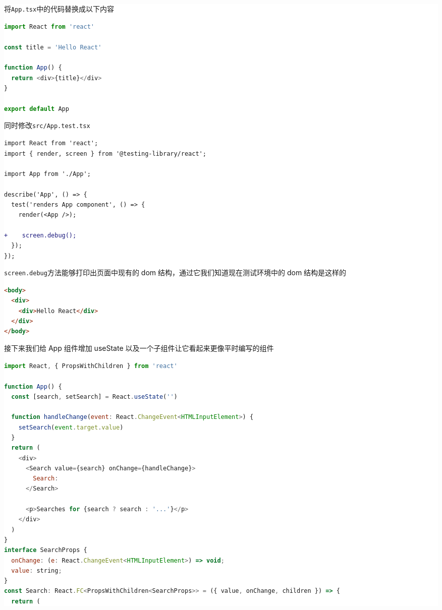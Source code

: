 将`App.tsx`中的代码替换成以下内容

```js
import React from 'react'

const title = 'Hello React'

function App() {
  return <div>{title}</div>
}

export default App
```

同时修改`src/App.test.tsx`

```diff
import React from 'react';
import { render, screen } from '@testing-library/react';

import App from './App';

describe('App', () => {
  test('renders App component', () => {
    render(<App />);

+    screen.debug();
  });
});
```

`screen.debug`方法能够打印出页面中现有的 dom 结构，通过它我们知道现在测试环境中的 dom 结构是这样的

```html
<body>
  <div>
    <div>Hello React</div>
  </div>
</body>
```

接下来我们给 App 组件增加 useState 以及一个子组件让它看起来更像平时编写的组件

```js
import React, { PropsWithChildren } from 'react'

function App() {
  const [search, setSearch] = React.useState('')

  function handleChange(event: React.ChangeEvent<HTMLInputElement>) {
    setSearch(event.target.value)
  }
  return (
    <div>
      <Search value={search} onChange={handleChange}>
        Search:
      </Search>

      <p>Searches for {search ? search : '...'}</p>
    </div>
  )
}
interface SearchProps {
  onChange: (e: React.ChangeEvent<HTMLInputElement>) => void;
  value: string;
}
const Search: React.FC<PropsWithChildren<SearchProps>> = ({ value, onChange, children }) => {
  return (
```